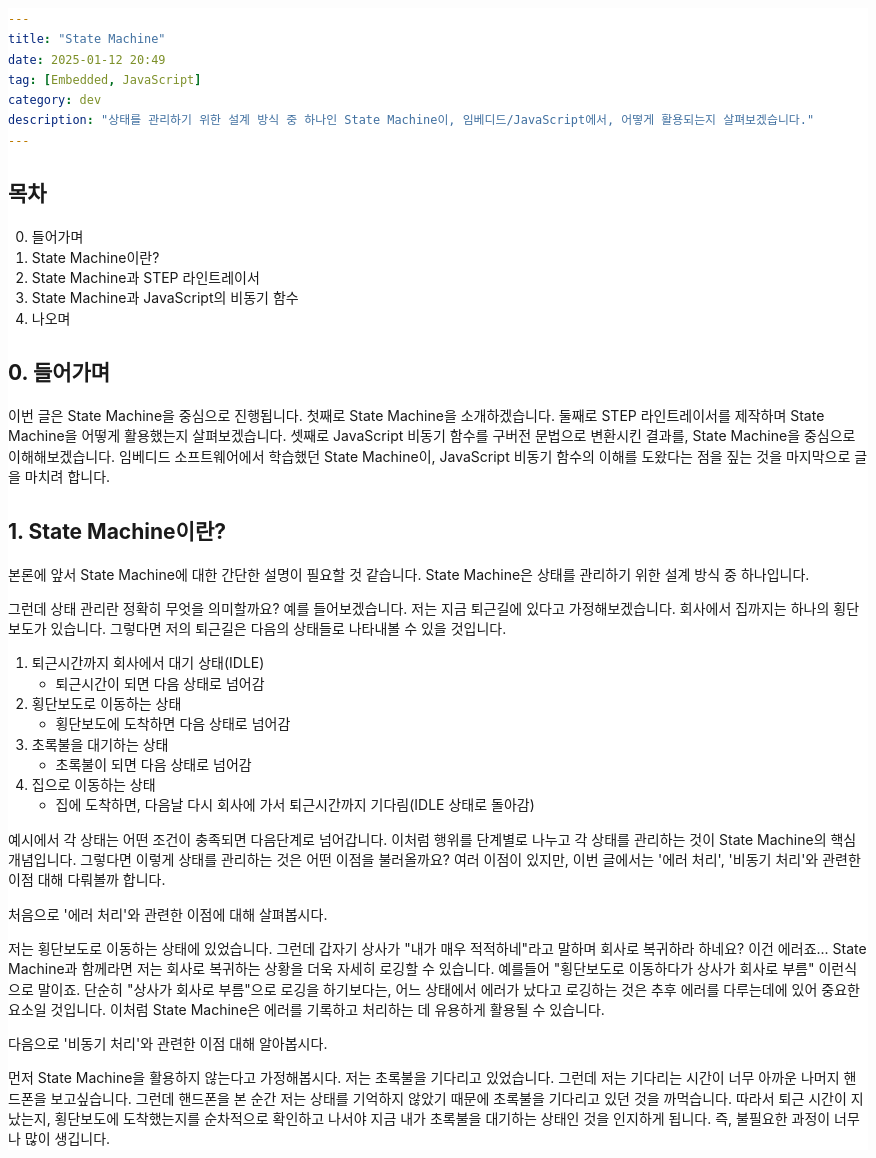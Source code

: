 ```yaml
---
title: "State Machine"
date: 2025-01-12 20:49
tag: [Embedded, JavaScript]
category: dev
description: "상태를 관리하기 위한 설계 방식 중 하나인 State Machine이, 임베디드/JavaScript에서, 어떻게 활용되는지 살펴보겠습니다."
---
```


## 목차

0. 들어가며
1. State Machine이란?
2. State Machine과 STEP 라인트레이서
3. State Machine과 JavaScript의 비동기 함수
4. 나오며

## 0. 들어가며

이번 글은 State Machine을 중심으로 진행됩니다. 첫째로 State Machine을 소개하겠습니다. 둘째로 STEP 라인트레이서를 제작하며 State Machine을 어떻게 활용했는지 살펴보겠습니다. 셋째로 JavaScript 비동기 함수를 구버전 문법으로 변환시킨 결과를, State Machine을 중심으로 이해해보겠습니다. 임베디드 소프트웨어에서 학습했던 State Machine이, JavaScript 비동기 함수의 이해를 도왔다는 점을 짚는 것을 마지막으로 글을 마치려 합니다.

## 1. State Machine이란?

본론에 앞서 State Machine에 대한 간단한 설명이 필요할 것 같습니다. State Machine은 상태를 관리하기 위한 설계 방식 중 하나입니다.

그런데 상태 관리란 정확히 무엇을 의미할까요? 예를 들어보겠습니다. 저는 지금 퇴근길에 있다고 가정해보겠습니다. 회사에서 집까지는 하나의 횡단보도가 있습니다. 그렇다면 저의 퇴근길은 다음의 상태들로 나타내볼 수 있을 것입니다.

1. 퇴근시간까지 회사에서 대기 상태(IDLE)
   - 퇴근시간이 되면 다음 상태로 넘어감
2. 횡단보도로 이동하는 상태
   - 횡단보도에 도착하면 다음 상태로 넘어감
3. 초록불을 대기하는 상태
   - 초록불이 되면 다음 상태로 넘어감
4. 집으로 이동하는 상태
   - 집에 도착하면, 다음날 다시 회사에 가서 퇴근시간까지 기다림(IDLE 상태로 돌아감)

예시에서 각 상태는 어떤 조건이 충족되면 다음단계로 넘어갑니다. 이처럼 행위를 단계별로 나누고 각 상태를 관리하는 것이 State Machine의 핵심 개념입니다. 그렇다면 이렇게 상태를 관리하는 것은 어떤 이점을 불러올까요? 여러 이점이 있지만, 이번 글에서는 '에러 처리', '비동기 처리'와 관련한 이점 대해 다뤄볼까 합니다.

처음으로 '에러 처리'와 관련한 이점에 대해 살펴봅시다.

저는 횡단보도로 이동하는 상태에 있었습니다. 그런데 갑자기 상사가 "내가 매우 적적하네"라고 말하며 회사로 복귀하라 하네요? 이건 에러죠... State Machine과 함께라면 저는 회사로 복귀하는 상황을 더욱 자세히 로깅할 수 있습니다. 예를들어 "횡단보도로 이동하다가 상사가 회사로 부름" 이런식으로 말이죠. 단순히 "상사가 회사로 부름"으로 로깅을 하기보다는, 어느 상태에서 에러가 났다고 로깅하는 것은 추후 에러를 다루는데에 있어 중요한 요소일 것입니다. 이처럼 State Machine은 에러를 기록하고 처리하는 데 유용하게 활용될 수 있습니다.

다음으로 '비동기 처리'와 관련한 이점 대해 알아봅시다.

먼저 State Machine을 활용하지 않는다고 가정해봅시다. 저는 초록불을 기다리고 있었습니다. 그런데 저는 기다리는 시간이 너무 아까운 나머지 핸드폰을 보고싶습니다. 그런데 핸드폰을 본 순간 저는 상태를 기억하지 않았기 때문에 초록불을 기다리고 있던 것을 까먹습니다. 따라서 퇴근 시간이 지났는지, 횡단보도에 도착했는지를 순차적으로 확인하고 나서야 지금 내가 초록불을 대기하는 상태인 것을 인지하게 됩니다. 즉, 불필요한 과정이 너무나 많이 생깁니다.
